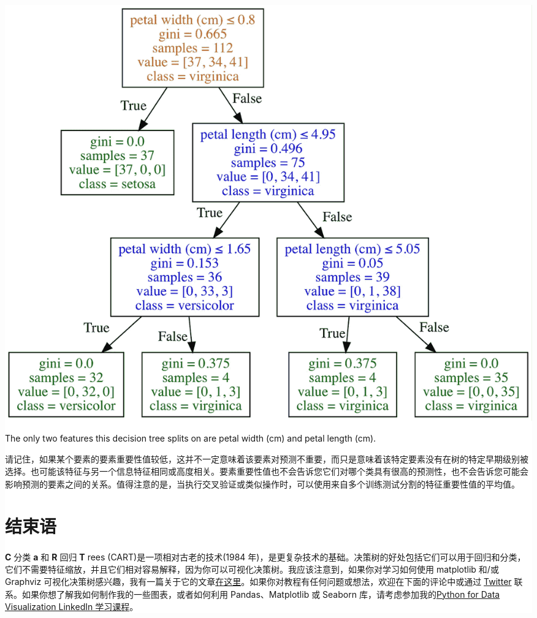 ![](img/1fcdcba42dbd0092718a6e09a715173d.png)

The only two features this decision tree splits on are petal width (cm) and petal length (cm).

请记住，如果某个要素的要素重要性值较低，这并不一定意味着该要素对预测不重要，而只是意味着该特定要素没有在树的特定早期级别被选择。也可能该特征与另一个信息特征相同或高度相关。要素重要性值也不会告诉您它们对哪个类具有很高的预测性，也不会告诉您可能会影响预测的要素之间的关系。值得注意的是，当执行交叉验证或类似操作时，可以使用来自多个训练测试分割的特征重要性值的平均值。

# 结束语

**C** 分类 **a** 和 **R** 回归 **T** rees (CART)是一项相对古老的技术(1984 年)，是更复杂技术的基础。决策树的好处包括它们可以用于回归和分类，它们不需要特征缩放，并且它们相对容易解释，因为你可以可视化决策树。我应该注意到，如果你对学习如何使用 matplotlib 和/或 Graphviz 可视化决策树感兴趣，我有一篇关于它的文章[在这里](/visualizing-decision-trees-with-python-scikit-learn-graphviz-matplotlib-1c50b4aa68dc)。如果你对教程有任何问题或想法，欢迎在下面的评论中或通过 [Twitter](https://twitter.com/GalarnykMichael) 联系。如果你想了解我如何制作我的一些图表，或者如何利用 Pandas、Matplotlib 或 Seaborn 库，请考虑参加我的[Python for Data Visualization LinkedIn 学习课程](https://www.linkedin.com/learning/python-for-data-visualization/value-of-data-visualization)。